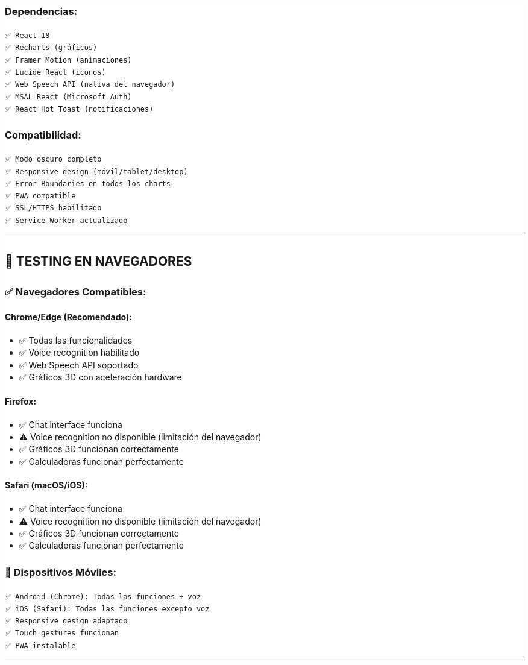### Dependencias:
```
✅ React 18
✅ Recharts (gráficos)
✅ Framer Motion (animaciones)
✅ Lucide React (iconos)
✅ Web Speech API (nativa del navegador)
✅ MSAL React (Microsoft Auth)
✅ React Hot Toast (notificaciones)
```

### Compatibilidad:
```
✅ Modo oscuro completo
✅ Responsive design (móvil/tablet/desktop)
✅ Error Boundaries en todos los charts
✅ PWA compatible
✅ SSL/HTTPS habilitado
✅ Service Worker actualizado
```

---

## 📱 TESTING EN NAVEGADORES

### ✅ Navegadores Compatibles:

#### Chrome/Edge (Recomendado):
- ✅ Todas las funcionalidades
- ✅ Voice recognition habilitado
- ✅ Web Speech API soportado
- ✅ Gráficos 3D con aceleración hardware

#### Firefox:
- ✅ Chat interface funciona
- ⚠️ Voice recognition no disponible (limitación del navegador)
- ✅ Gráficos 3D funcionan correctamente
- ✅ Calculadoras funcionan perfectamente

#### Safari (macOS/iOS):
- ✅ Chat interface funciona
- ⚠️ Voice recognition no disponible (limitación del navegador)
- ✅ Gráficos 3D funcionan correctamente
- ✅ Calculadoras funcionan perfectamente

### 📱 Dispositivos Móviles:
```
✅ Android (Chrome): Todas las funciones + voz
✅ iOS (Safari): Todas las funciones excepto voz
✅ Responsive design adaptado
✅ Touch gestures funcionan
✅ PWA instalable
```

---